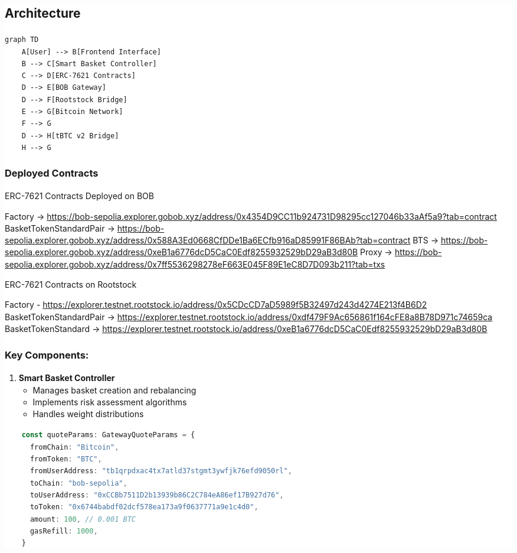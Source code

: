 ## Architecture

```mermaid
graph TD
    A[User] --> B[Frontend Interface]
    B --> C[Smart Basket Controller]
    C --> D[ERC-7621 Contracts]
    D --> E[BOB Gateway]
    D --> F[Rootstock Bridge]
    E --> G[Bitcoin Network]
    F --> G
    D --> H[tBTC v2 Bridge]
    H --> G
```
### Deployed Contracts

ERC-7621 Contracts Deployed on BOB

Factory -> https://bob-sepolia.explorer.gobob.xyz/address/0x4354D9CC11b924731D98295cc127046b33aAf5a9?tab=contract
BasketTokenStandardPair -> https://bob-sepolia.explorer.gobob.xyz/address/0x588A3Ed0668CfDDe1Ba6ECfb916aD85991F86BAb?tab=contract
BTS -> https://bob-sepolia.explorer.gobob.xyz/address/0xeB1a6776dcD5CaC0Edf8255932529bD29aB3d80B
Proxy -> https://bob-sepolia.explorer.gobob.xyz/address/0x7ff5536298278eF663E045F89E1eC8D7D093b211?tab=txs

ERC-7621 Contracts on Rootstock

Factory - https://explorer.testnet.rootstock.io/address/0x5CDcCD7aD5989f5B32497d243d4274E213f4B6D2
BasketTokenStandardPair ->  https://explorer.testnet.rootstock.io/address/0xdf479F9Ac656861f164cFE8a8B78D971c74659ca
BasketTokenStandard -> https://explorer.testnet.rootstock.io/address/0xeB1a6776dcD5CaC0Edf8255932529bD29aB3d80B

### Key Components:

1. **Smart Basket Controller**
   - Manages basket creation and rebalancing
   - Implements risk assessment algorithms
   - Handles weight distributions
   
```61:70:frontend/app/api/swapBob/route.ts
    const quoteParams: GatewayQuoteParams = {
      fromChain: "Bitcoin",
      fromToken: "BTC",
      fromUserAddress: "tb1qrpdxac4tx7atld37stgmt3ywfjk76efd9050rl",
      toChain: "bob-sepolia",
      toUserAddress: "0xCCBb7511D2b13939b86C2C784eA86ef17B927d76",
      toToken: "0x6744babdf02dcf578ea173a9f0637771a9e1c4d0",
      amount: 100, // 0.001 BTC
      gasRefill: 1000,
    }
```
